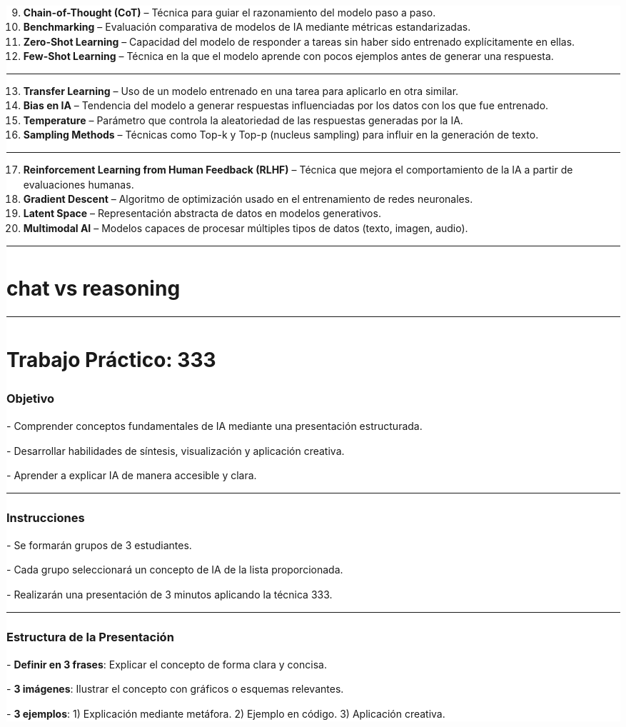 9.	**Chain-of-Thought (CoT)** – Técnica para guiar el razonamiento del modelo paso a paso.
10.	**Benchmarking** – Evaluación comparativa de modelos de IA mediante métricas estandarizadas.
11.	**Zero-Shot Learning** – Capacidad del modelo de responder a tareas sin haber sido entrenado explícitamente en ellas.
12.	**Few-Shot Learning** – Técnica en la que el modelo aprende con pocos ejemplos antes de generar una respuesta.

---
13.	**Transfer Learning** – Uso de un modelo entrenado en una tarea para aplicarlo en otra similar.
14.	**Bias en IA** – Tendencia del modelo a generar respuestas influenciadas por los datos con los que fue entrenado.
15.	**Temperature** – Parámetro que controla la aleatoriedad de las respuestas generadas por la IA.
16.	**Sampling Methods** – Técnicas como Top-k y Top-p (nucleus sampling) para influir en la generación de texto.

---
17.	**Reinforcement Learning from Human Feedback (RLHF)** – Técnica que mejora el comportamiento de la IA a partir de evaluaciones humanas.
18.	**Gradient Descent** – Algoritmo de optimización usado en el entrenamiento de redes neuronales.
19.	**Latent Space** – Representación abstracta de datos en modelos generativos.
20.	**Multimodal AI** – Modelos capaces de procesar múltiples tipos de datos (texto, imagen, audio).

---

# chat vs reasoning
---

# Trabajo Práctico:  333

### **Objetivo**
<p class="fragment"> - Comprender conceptos fundamentales de IA mediante una presentación estructurada.</p>
<p class="fragment"> - Desarrollar habilidades de síntesis, visualización y aplicación creativa.</p>
<p class="fragment"> - Aprender a explicar IA de manera accesible y clara.</p>

---
### **Instrucciones**
<p class="fragment"> - Se formarán grupos de 3 estudiantes.</p>
<p class="fragment"> - Cada grupo seleccionará un concepto de IA de la lista proporcionada.</p>
<p class="fragment"> - Realizarán una presentación de 3 minutos aplicando la técnica 333.</p>

---
### **Estructura de la Presentación**
<p class="fragment"> - <b>Definir en 3 frases</b>: Explicar el concepto de forma clara y concisa.</p>
<p class="fragment"> - <b>3 imágenes</b>: Ilustrar el concepto con gráficos o esquemas relevantes.</p>
<p class="fragment"> - <b>3 ejemplos</b>: 1) Explicación mediante metáfora. 2) Ejemplo en código. 3) Aplicación creativa.</p>
